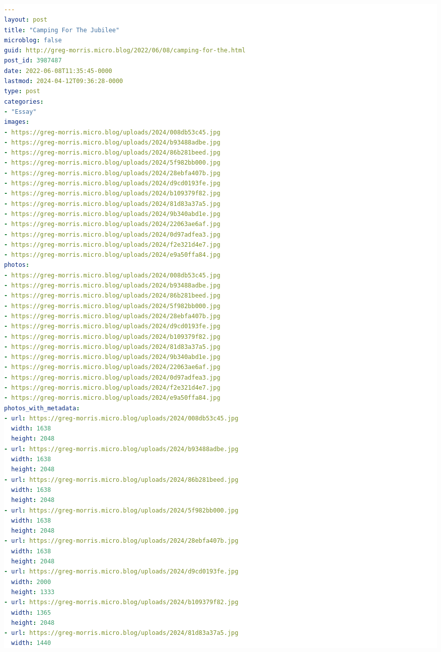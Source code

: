 ```yaml
---
layout: post
title: "Camping For The Jubilee"
microblog: false
guid: http://greg-morris.micro.blog/2022/06/08/camping-for-the.html
post_id: 3987487
date: 2022-06-08T11:35:45-0000
lastmod: 2024-04-12T09:36:28-0000
type: post
categories:
- "Essay"
images:
- https://greg-morris.micro.blog/uploads/2024/008db53c45.jpg
- https://greg-morris.micro.blog/uploads/2024/b93488adbe.jpg
- https://greg-morris.micro.blog/uploads/2024/86b281beed.jpg
- https://greg-morris.micro.blog/uploads/2024/5f982bb000.jpg
- https://greg-morris.micro.blog/uploads/2024/28ebfa407b.jpg
- https://greg-morris.micro.blog/uploads/2024/d9cd0193fe.jpg
- https://greg-morris.micro.blog/uploads/2024/b109379f82.jpg
- https://greg-morris.micro.blog/uploads/2024/81d83a37a5.jpg
- https://greg-morris.micro.blog/uploads/2024/9b340abd1e.jpg
- https://greg-morris.micro.blog/uploads/2024/22063ae6af.jpg
- https://greg-morris.micro.blog/uploads/2024/0d97adfea3.jpg
- https://greg-morris.micro.blog/uploads/2024/f2e321d4e7.jpg
- https://greg-morris.micro.blog/uploads/2024/e9a50ffa84.jpg
photos:
- https://greg-morris.micro.blog/uploads/2024/008db53c45.jpg
- https://greg-morris.micro.blog/uploads/2024/b93488adbe.jpg
- https://greg-morris.micro.blog/uploads/2024/86b281beed.jpg
- https://greg-morris.micro.blog/uploads/2024/5f982bb000.jpg
- https://greg-morris.micro.blog/uploads/2024/28ebfa407b.jpg
- https://greg-morris.micro.blog/uploads/2024/d9cd0193fe.jpg
- https://greg-morris.micro.blog/uploads/2024/b109379f82.jpg
- https://greg-morris.micro.blog/uploads/2024/81d83a37a5.jpg
- https://greg-morris.micro.blog/uploads/2024/9b340abd1e.jpg
- https://greg-morris.micro.blog/uploads/2024/22063ae6af.jpg
- https://greg-morris.micro.blog/uploads/2024/0d97adfea3.jpg
- https://greg-morris.micro.blog/uploads/2024/f2e321d4e7.jpg
- https://greg-morris.micro.blog/uploads/2024/e9a50ffa84.jpg
photos_with_metadata:
- url: https://greg-morris.micro.blog/uploads/2024/008db53c45.jpg
  width: 1638
  height: 2048
- url: https://greg-morris.micro.blog/uploads/2024/b93488adbe.jpg
  width: 1638
  height: 2048
- url: https://greg-morris.micro.blog/uploads/2024/86b281beed.jpg
  width: 1638
  height: 2048
- url: https://greg-morris.micro.blog/uploads/2024/5f982bb000.jpg
  width: 1638
  height: 2048
- url: https://greg-morris.micro.blog/uploads/2024/28ebfa407b.jpg
  width: 1638
  height: 2048
- url: https://greg-morris.micro.blog/uploads/2024/d9cd0193fe.jpg
  width: 2000
  height: 1333
- url: https://greg-morris.micro.blog/uploads/2024/b109379f82.jpg
  width: 1365
  height: 2048
- url: https://greg-morris.micro.blog/uploads/2024/81d83a37a5.jpg
  width: 1440
```